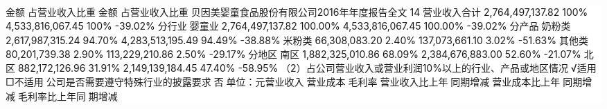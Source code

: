 金额
占营业收入比重
金额
占营业收入比重
贝因美婴童食品股份有限公司2016年年度报告全文
14
营业收入合计
2,764,497,137.82
100%
4,533,816,067.45
100%
-39.02%
分行业
婴童业
2,764,497,137.82
100.00%
4,533,816,067.45
100.00%
-39.02%
分产品
奶粉类
2,617,987,315.24
94.70%
4,283,513,195.49
94.49%
-38.88%
米粉类
66,308,083.20
2.40%
137,073,661.10
3.02%
-51.63%
其他类
80,201,739.38
2.90%
113,229,210.86
2.50%
-29.17%
分地区
南区
1,882,325,010.86
68.09%
2,384,676,883.00
52.60%
-21.07%
北区
882,172,126.96
31.91%
2,149,139,184.45
47.40%
-58.95%
（2）占公司营业收入或营业利润10%以上的行业、产品或地区情况
√适用□不适用
公司是否需要遵守特殊行业的披露要求
否
单位：元营业收入
营业成本
毛利率
营业收入比上年
同期增减
营业成本比上年
同期增减
毛利率比上年同
期增减